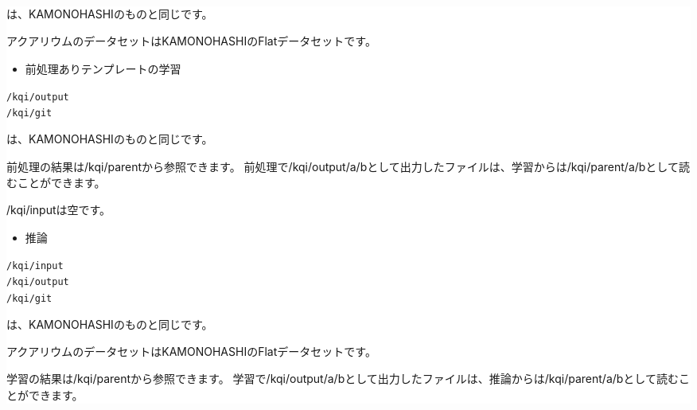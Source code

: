 は、KAMONOHASHIのものと同じです。

アクアリウムのデータセットはKAMONOHASHIのFlatデータセットです。

* 前処理ありテンプレートの学習

```
/kqi/output
/kqi/git
```

は、KAMONOHASHIのものと同じです。

前処理の結果は/kqi/parentから参照できます。
前処理で/kqi/output/a/bとして出力したファイルは、学習からは/kqi/parent/a/bとして読むことができます。

/kqi/inputは空です。

* 推論

```
/kqi/input
/kqi/output
/kqi/git
```

は、KAMONOHASHIのものと同じです。

アクアリウムのデータセットはKAMONOHASHIのFlatデータセットです。

学習の結果は/kqi/parentから参照できます。
学習で/kqi/output/a/bとして出力したファイルは、推論からは/kqi/parent/a/bとして読むことができます。
